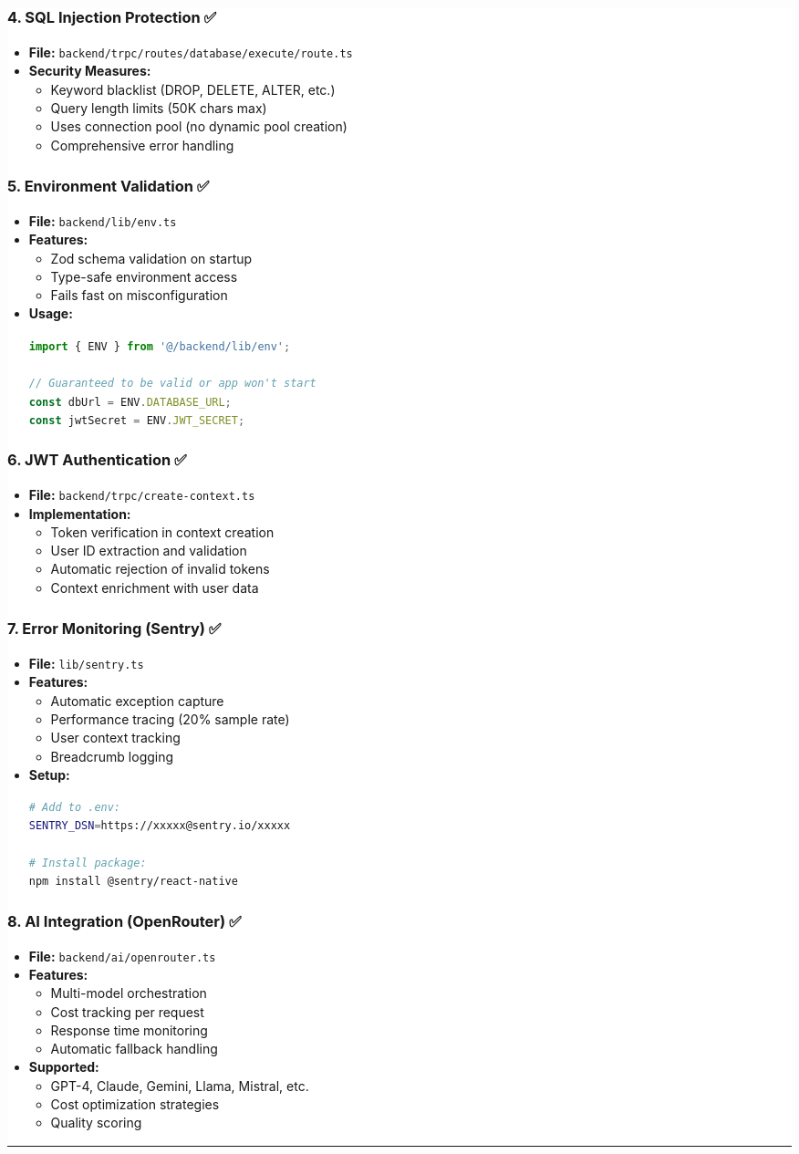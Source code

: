 ### 4. **SQL Injection Protection** ✅
- **File:** `backend/trpc/routes/database/execute/route.ts`
- **Security Measures:**
  - Keyword blacklist (DROP, DELETE, ALTER, etc.)
  - Query length limits (50K chars max)
  - Uses connection pool (no dynamic pool creation)
  - Comprehensive error handling

### 5. **Environment Validation** ✅
- **File:** `backend/lib/env.ts`
- **Features:**
  - Zod schema validation on startup
  - Type-safe environment access
  - Fails fast on misconfiguration
- **Usage:**
  ```typescript
  import { ENV } from '@/backend/lib/env';
  
  // Guaranteed to be valid or app won't start
  const dbUrl = ENV.DATABASE_URL;
  const jwtSecret = ENV.JWT_SECRET;
  ```

### 6. **JWT Authentication** ✅
- **File:** `backend/trpc/create-context.ts`
- **Implementation:**
  - Token verification in context creation
  - User ID extraction and validation
  - Automatic rejection of invalid tokens
  - Context enrichment with user data

### 7. **Error Monitoring (Sentry)** ✅
- **File:** `lib/sentry.ts`
- **Features:**
  - Automatic exception capture
  - Performance tracing (20% sample rate)
  - User context tracking
  - Breadcrumb logging
- **Setup:**
  ```bash
  # Add to .env:
  SENTRY_DSN=https://xxxxx@sentry.io/xxxxx
  
  # Install package:
  npm install @sentry/react-native
  ```

### 8. **AI Integration (OpenRouter)** ✅
- **File:** `backend/ai/openrouter.ts`
- **Features:**
  - Multi-model orchestration
  - Cost tracking per request
  - Response time monitoring
  - Automatic fallback handling
- **Supported:**
  - GPT-4, Claude, Gemini, Llama, Mistral, etc.
  - Cost optimization strategies
  - Quality scoring

---